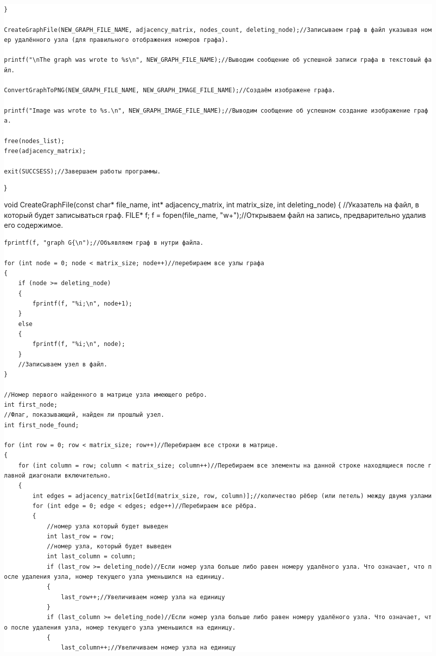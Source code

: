     }

    CreateGraphFile(NEW_GRAPH_FILE_NAME, adjacency_matrix, nodes_count, deleting_node);//Записываем граф в файл указывая номер удалённого узла (для правильного отображения номеров графа).

    printf("\nThe graph was wrote to %s\n", NEW_GRAPH_FILE_NAME);//Выводим сообщение об успешной записи графа в текстовый файл.

    ConvertGraphToPNG(NEW_GRAPH_FILE_NAME, NEW_GRAPH_IMAGE_FILE_NAME);//Создаём изображене графа.

    printf("Image was wrote to %s.\n", NEW_GRAPH_IMAGE_FILE_NAME);//Выводим сообщение об успешном создание изображение графа.

    free(nodes_list);
    free(adjacency_matrix);

    exit(SUCCSESS);//Завершаем работы программы.
}

void CreateGraphFile(const char* file_name, int* adjacency_matrix, int matrix_size, int deleting_node)
{
    //Указатель на файл, в который будет записываться граф. 
    FILE* f;
    f = fopen(file_name, "w+");//Открываем файл на запись, предварительно удалив его содержимое.

    fprintf(f, "graph G{\n");//Объявляем граф в нутри файла.

    for (int node = 0; node < matrix_size; node++)//перебираем все узлы графа
    {
        if (node >= deleting_node)
        {
            fprintf(f, "%i;\n", node+1);
        }
        else
        {
            fprintf(f, "%i;\n", node);
        }
        //Записываем узел в файл.
    }

    //Номер первого найденного в матрице узла имеющего ребро.
    int first_node;
    //Флаг, показывающий, найден ли прошлый узел.
    int first_node_found;

    for (int row = 0; row < matrix_size; row++)//Перебираем все строки в матрице.
    {
        for (int column = row; column < matrix_size; column++)//Перебираем все элементы на данной строке находящиеся после главной диагонали включительно.
        {
            int edges = adjacency_matrix[GetId(matrix_size, row, column)];//количество рёбер (или петель) между двумя узлами
            for (int edge = 0; edge < edges; edge++)//Перебираем все рёбра.
            {
                //номер узла который будет выведен
                int last_row = row;
                //номер узла, который будет выведен
                int last_column = column;
                if (last_row >= deleting_node)//Если номер узла больше либо равен номеру удалёного узла. Что означает, что после удаления узла, номер текущего узла уменьшился на единицу.
                {
                    last_row++;//Увеличиваем номер узла на единицу
                }
                if (last_column >= deleting_node)//Если номер узла больше либо равен номеру удалёного узла. Что означает, что после удаления узла, номер текущего узла уменьшился на единицу.
                {
                    last_column++;//Увеличиваем номер узла на единицу